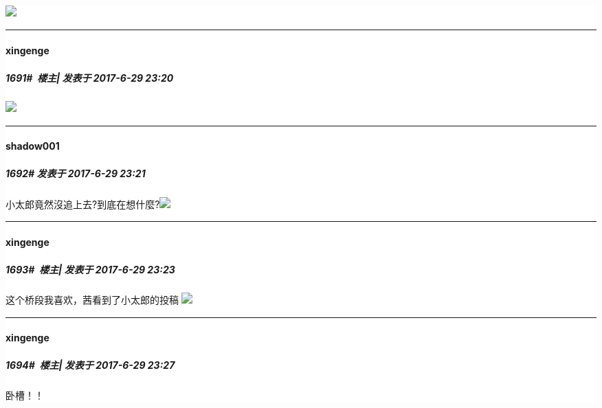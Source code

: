<img src="http://wx1.sinaimg.cn/large/740ca5e5gy1fh2hbtii1kj20xc0irgn5.jpg" referrerpolicy="no-referrer">







-----

####  xingenge  
##### 1691#         楼主| 发表于 2017-6-29 23:20



<img src="http://wx2.sinaimg.cn/large/740ca5e5gy1fh2hf7h8m5j20xc0irwfx.jpg" referrerpolicy="no-referrer">







-----

####  shadow001  
##### 1692#       发表于 2017-6-29 23:21




小太郎竟然沒追上去?到底在想什麼?<img src="https://static.saraba1st.com/image/smiley/face2017/124.png" referrerpolicy="no-referrer">







-----

####  xingenge  
##### 1693#         楼主| 发表于 2017-6-29 23:23




这个桥段我喜欢，茜看到了小太郎的投稿
<img src="http://wx4.sinaimg.cn/large/740ca5e5gy1fh2hhqxbndj20xc0irdh7.jpg" referrerpolicy="no-referrer">







-----

####  xingenge  
##### 1694#         楼主| 发表于 2017-6-29 23:27




卧槽！！

